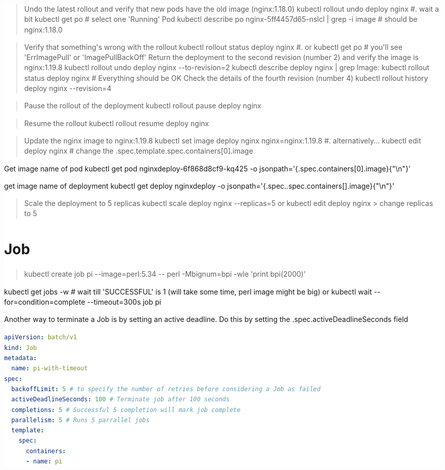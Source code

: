 > Undo the latest rollout and verify that new pods have the old image (nginx:1.18.0)
    kubectl rollout undo deploy nginx
    #. wait a bit
    kubectl get po # select one 'Running' Pod
    kubectl describe po nginx-5ff4457d65-nslcl | grep -i image # should be nginx:1.18.0

> Verify that something's wrong with the rollout
    kubectl rollout status deploy nginx
    #. or
    kubectl get po # you'll see 'ErrImagePull' or 'ImagePullBackOff'
> Return the deployment to the second revision (number 2) and verify the image is nginx:1.19.8
    kubectl rollout undo deploy nginx --to-revision=2
    kubectl describe deploy nginx | grep Image:
    kubectl rollout status deploy nginx # Everything should be OK
> Check the details of the fourth revision (number 4)
    kubectl rollout history deploy nginx --revision=4

> Pause the rollout of the deployment
    kubectl rollout pause deploy nginx

> Resume the rollout
    kubectl rollout resume deploy nginx




> Update the nginx image to nginx:1.19.8
    kubectl set image deploy nginx nginx=nginx:1.19.8
    #. alternatively...
    kubectl edit deploy nginx # change the .spec.template.spec.containers[0].image

Get image name of pod
kubectl get pod nginxdeploy-6f868d8cf9-kq425 -o jsonpath='{.spec.containers[0].image}{"\n"}'

get image name of deployment
kubectl get deploy nginxdeploy  -o jsonpath='{.spec..spec.containers[].image}{"\n"}'


> Scale the deployment to 5 replicas
  kubectl scale deploy nginx --replicas=5
  or 
  kubectl edit deploy nginx > change replicas to 5




# Job
> kubectl create job pi  --image=perl:5.34 -- perl -Mbignum=bpi -wle 'print bpi(2000)'

kubectl get jobs -w # wait till 'SUCCESSFUL' is 1 (will take some time, perl image might be big)
or 
kubectl wait --for=condition=complete --timeout=300s job pi

Another way to terminate a Job is by setting an active deadline. Do this by setting the .spec.activeDeadlineSeconds field

```yaml
apiVersion: batch/v1
kind: Job
metadata:
  name: pi-with-timeout
spec:
  backoffLimit: 5 # to specify the number of retries before considering a Job as failed
  activeDeadlineSeconds: 100 # Terminate job after 100 seconds
  completions: 5 # Successful 5 completion will mark job complete
  parallelism: 5 # Runs 5 parrallel jobs
  template:
    spec:
      containers:
      - name: pi
```